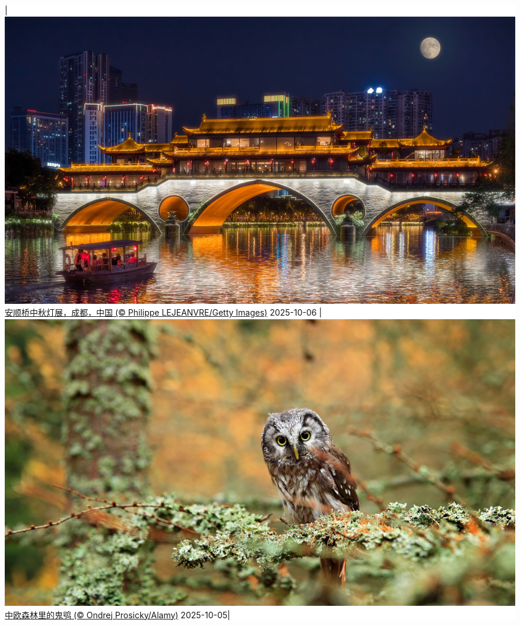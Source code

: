  |![安顺桥中秋灯展，成都，中国 (© Philippe LEJEANVRE/Getty Images)](images/bing_2025-10-06_OHR.AnshunBridge_ZH-CN8392458102_UHD.jpg) [安顺桥中秋灯展，成都，中国 (© Philippe LEJEANVRE/Getty Images)](https://cn.bing.com/th?id=OHR.AnshunBridge_ZH-CN8392458102_UHD.jpg&rf=LaDigue_UHD.jpg&pid=hp&w=3840&h=2160&rs=1&c=4) 2025-10-06 |![中欧森林里的鬼鸮 (© Ondrej Prosicky/Alamy)](images/bing_2025-10-05_OHR.TeacherOwl_ZH-CN8289875605_UHD.jpg) [中欧森林里的鬼鸮 (© Ondrej Prosicky/Alamy)](https://cn.bing.com/th?id=OHR.TeacherOwl_ZH-CN8289875605_UHD.jpg&rf=LaDigue_UHD.jpg&pid=hp&w=3840&h=2160&rs=1&c=4) 2025-10-05|